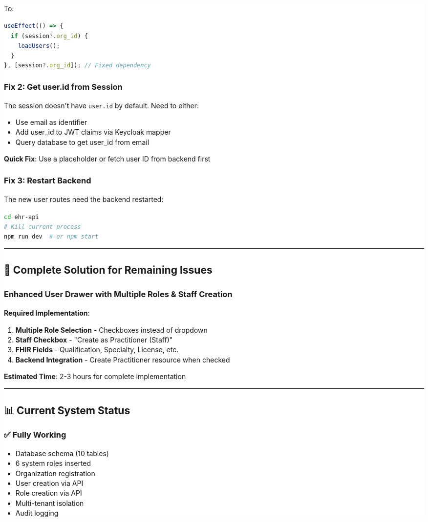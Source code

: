 To:
```typescript
useEffect(() => {
  if (session?.org_id) {
    loadUsers();
  }
}, [session?.org_id]); // Fixed dependency
```

### Fix 2: Get user.id from Session

The session doesn't have `user.id` by default. Need to either:
- Use email as identifier
- Add user_id to JWT claims via Keycloak mapper
- Query database to get user_id from email

**Quick Fix**: Use a placeholder or fetch user ID from backend first

### Fix 3: Restart Backend

The new user routes need the backend restarted:
```bash
cd ehr-api
# Kill current process
npm run dev  # or npm start
```

---

## 🎯 Complete Solution for Remaining Issues

### Enhanced User Drawer with Multiple Roles & Staff Creation

**Required Implementation**:

1. **Multiple Role Selection** - Checkboxes instead of dropdown
2. **Staff Checkbox** - "Create as Practitioner (Staff)"
3. **FHIR Fields** - Qualification, Specialty, License, etc.
4. **Backend Integration** - Create Practitioner resource when checked

**Estimated Time**: 2-3 hours for complete implementation

---

## 📊 Current System Status

### ✅ Fully Working
- Database schema (10 tables)
- 6 system roles inserted
- Organization registration
- User creation via API
- Role creation via API
- Multi-tenant isolation
- Audit logging

